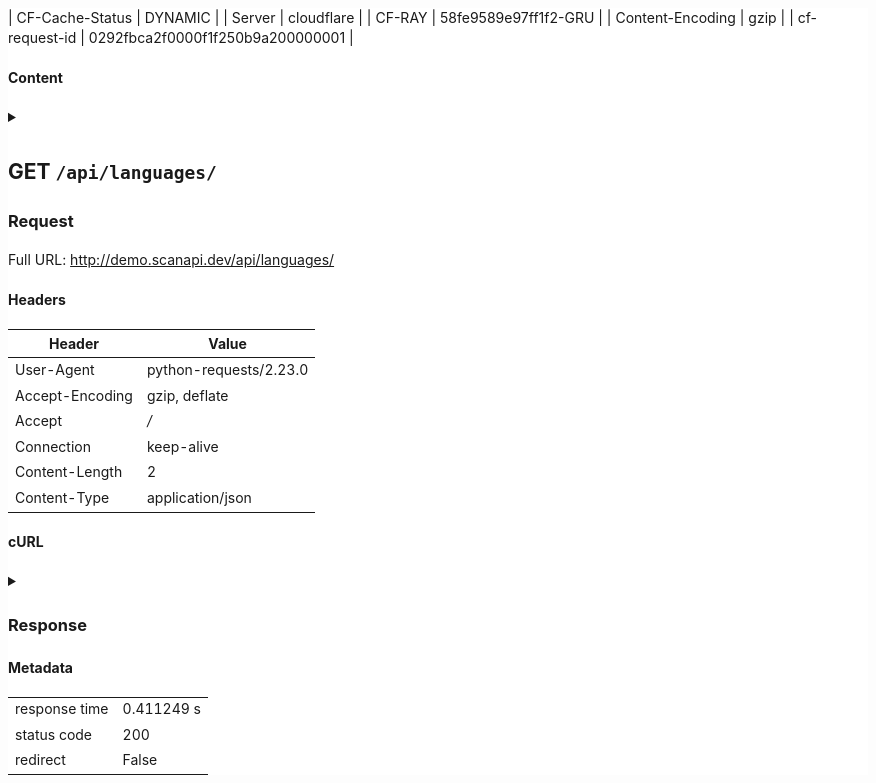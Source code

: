 | CF-Cache-Status | DYNAMIC |
| Server | cloudflare |
| CF-RAY | 58fe9589e97ff1f2-GRU |
| Content-Encoding | gzip |
| cf-request-id | 0292fbca2f0000f1f250b9a200000001 |



#### Content
<details><summary></summary></details>



## GET `/api/languages/`

### Request

Full URL: http://demo.scanapi.dev/api/languages/

#### Headers


| Header    | Value       |
|-----------|-------------|
| User-Agent | python-requests/2.23.0 |
| Accept-Encoding | gzip, deflate |
| Accept | */* |
| Connection | keep-alive |
| Content-Length | 2 |
| Content-Type | application/json |





</p></details>

#### cURL

<details><summary></summary></details>

### Response

#### Metadata

|               |                                          |
|---------------|------------------------------------------|
| response time | 0.411249 s |
| status code   | 200               |
| redirect      | False               |
